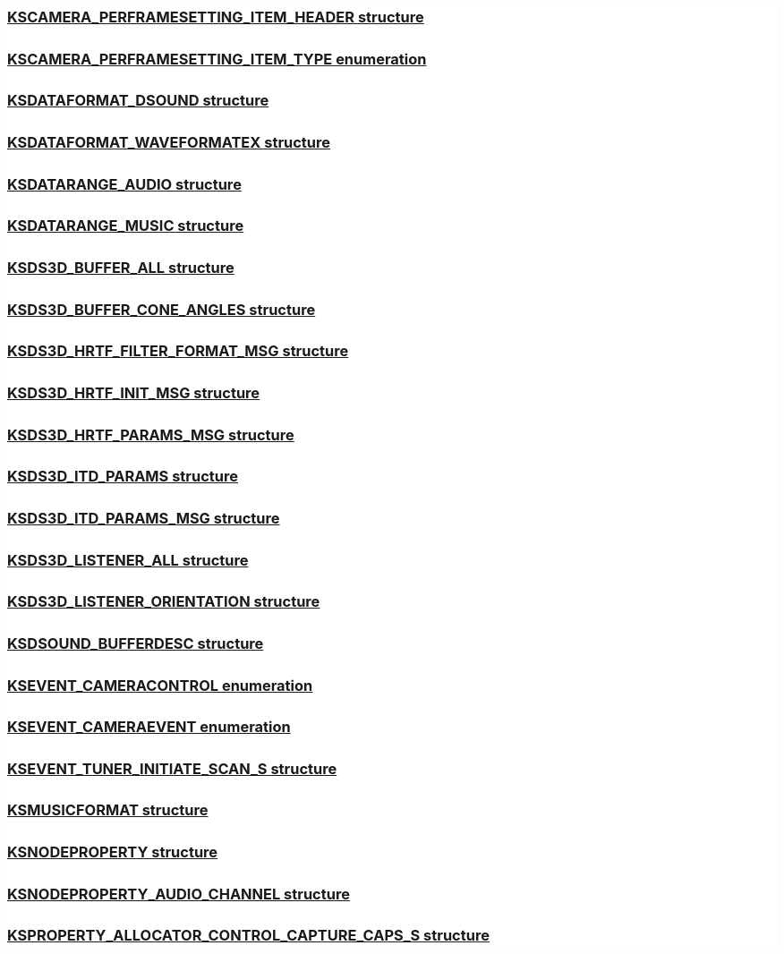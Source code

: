 ### [KSCAMERA_PERFRAMESETTING_ITEM_HEADER structure](../ksmedia/ns-ksmedia-kscamera_perframesetting_item_header.md)
### [KSCAMERA_PERFRAMESETTING_ITEM_TYPE enumeration](../ksmedia/ne-ksmedia-kscamera_perframesetting_item_type.md)
### [KSDATAFORMAT_DSOUND structure](../ksmedia/ns-ksmedia-ksdataformat_dsound.md)
### [KSDATAFORMAT_WAVEFORMATEX structure](../ksmedia/ns-ksmedia-ksdataformat_waveformatex.md)
### [KSDATARANGE_AUDIO structure](../ksmedia/ns-ksmedia-ksdatarange_audio.md)
### [KSDATARANGE_MUSIC structure](../ksmedia/ns-ksmedia-ksdatarange_music.md)
### [KSDS3D_BUFFER_ALL structure](../ksmedia/ns-ksmedia-ksds3d_buffer_all.md)
### [KSDS3D_BUFFER_CONE_ANGLES structure](../ksmedia/ns-ksmedia-ksds3d_buffer_cone_angles.md)
### [KSDS3D_HRTF_FILTER_FORMAT_MSG structure](../ksmedia/ns-ksmedia-ksds3d_hrtf_filter_format_msg.md)
### [KSDS3D_HRTF_INIT_MSG structure](../ksmedia/ns-ksmedia-ksds3d_hrtf_init_msg.md)
### [KSDS3D_HRTF_PARAMS_MSG structure](../ksmedia/ns-ksmedia-ksds3d_hrtf_params_msg.md)
### [KSDS3D_ITD_PARAMS structure](../ksmedia/ns-ksmedia-ksds3d_itd_params.md)
### [KSDS3D_ITD_PARAMS_MSG structure](../ksmedia/ns-ksmedia-ksds3d_itd_params_msg.md)
### [KSDS3D_LISTENER_ALL structure](../ksmedia/ns-ksmedia-ksds3d_listener_all.md)
### [KSDS3D_LISTENER_ORIENTATION structure](../ksmedia/ns-ksmedia-ksds3d_listener_orientation.md)
### [KSDSOUND_BUFFERDESC structure](../ksmedia/ns-ksmedia-ksdsound_bufferdesc.md)
### [KSEVENT_CAMERACONTROL enumeration](../ksmedia/ne-ksmedia-ksevent_cameracontrol.md)
### [KSEVENT_CAMERAEVENT enumeration](../ksmedia/ne-ksmedia-ksevent_cameraevent.md)
### [KSEVENT_TUNER_INITIATE_SCAN_S structure](../ksmedia/ns-ksmedia-ksevent_tuner_initiate_scan_s.md)
### [KSMUSICFORMAT structure](../ksmedia/ns-ksmedia-ksmusicformat.md)
### [KSNODEPROPERTY structure](../ksmedia/ns-ksmedia-ksnodeproperty.md)
### [KSNODEPROPERTY_AUDIO_CHANNEL structure](../ksmedia/ns-ksmedia-ksnodeproperty_audio_channel.md)
### [KSPROPERTY_ALLOCATOR_CONTROL_CAPTURE_CAPS_S structure](../ksmedia/ns-ksmedia-ksproperty_allocator_control_capture_caps_s.md)